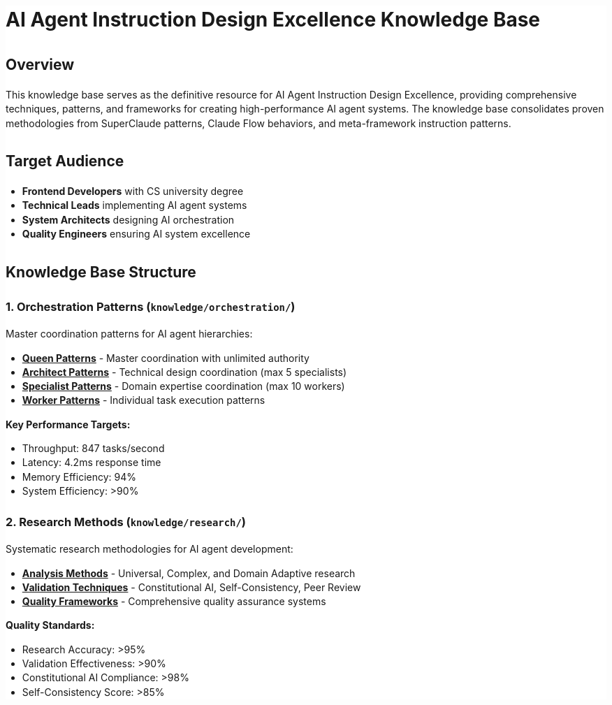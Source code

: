 # AI Agent Instruction Design Excellence Knowledge Base

## Overview

This knowledge base serves as the definitive resource for AI Agent Instruction Design Excellence, providing comprehensive techniques, patterns, and frameworks for creating high-performance AI agent systems. The knowledge base consolidates proven methodologies from SuperClaude patterns, Claude Flow behaviors, and meta-framework instruction patterns.

## Target Audience

- **Frontend Developers** with CS university degree
- **Technical Leads** implementing AI agent systems
- **System Architects** designing AI orchestration
- **Quality Engineers** ensuring AI system excellence

## Knowledge Base Structure

### 1. Orchestration Patterns (`knowledge/orchestration/`)

Master coordination patterns for AI agent hierarchies:

- **[Queen Patterns](orchestration/queen-patterns.md)** - Master coordination with unlimited authority
- **[Architect Patterns](orchestration/architect-patterns.md)** - Technical design coordination (max 5 specialists)
- **[Specialist Patterns](orchestration/specialist-patterns.md)** - Domain expertise coordination (max 10 workers)
- **[Worker Patterns](orchestration/worker-patterns.md)** - Individual task execution patterns

**Key Performance Targets:**
- Throughput: 847 tasks/second
- Latency: 4.2ms response time
- Memory Efficiency: 94%
- System Efficiency: >90%

### 2. Research Methods (`knowledge/research/`)

Systematic research methodologies for AI agent development:

- **[Analysis Methods](research/analysis-methods.md)** - Universal, Complex, and Domain Adaptive research
- **[Validation Techniques](research/validation-techniques.md)** - Constitutional AI, Self-Consistency, Peer Review
- **[Quality Frameworks](research/quality-frameworks.md)** - Comprehensive quality assurance systems

**Quality Standards:**
- Research Accuracy: >95%
- Validation Effectiveness: >90%
- Constitutional AI Compliance: >98%
- Self-Consistency Score: >85%
